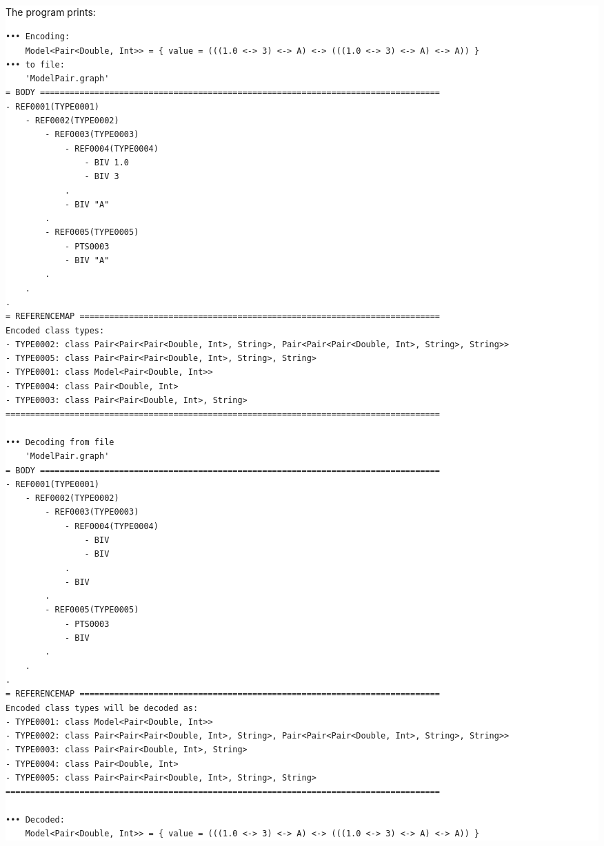 The program prints:

```
••• Encoding:
	Model<Pair<Double, Int>> = { value = (((1.0 <-> 3) <-> A) <-> (((1.0 <-> 3) <-> A) <-> A)) }
••• to file:
	'ModelPair.graph'
= BODY =================================================================================
- REF0001(TYPE0001)
	- REF0002(TYPE0002)
		- REF0003(TYPE0003)
			- REF0004(TYPE0004)
				- BIV 1.0
				- BIV 3
			.
			- BIV "A"
		.
		- REF0005(TYPE0005)
			- PTS0003
			- BIV "A"
		.
	.
.
= REFERENCEMAP =========================================================================
Encoded class types:
- TYPE0002: class Pair<Pair<Pair<Double, Int>, String>, Pair<Pair<Pair<Double, Int>, String>, String>>
- TYPE0005: class Pair<Pair<Pair<Double, Int>, String>, String>
- TYPE0001: class Model<Pair<Double, Int>>
- TYPE0004: class Pair<Double, Int>
- TYPE0003: class Pair<Pair<Double, Int>, String>
========================================================================================

••• Decoding from file
	'ModelPair.graph'
= BODY =================================================================================
- REF0001(TYPE0001)
	- REF0002(TYPE0002)
		- REF0003(TYPE0003)
			- REF0004(TYPE0004)
				- BIV
				- BIV
			.
			- BIV
		.
		- REF0005(TYPE0005)
			- PTS0003
			- BIV
		.
	.
.
= REFERENCEMAP =========================================================================
Encoded class types will be decoded as:
- TYPE0001: class Model<Pair<Double, Int>>
- TYPE0002: class Pair<Pair<Pair<Double, Int>, String>, Pair<Pair<Pair<Double, Int>, String>, String>>
- TYPE0003: class Pair<Pair<Double, Int>, String>
- TYPE0004: class Pair<Double, Int>
- TYPE0005: class Pair<Pair<Pair<Double, Int>, String>, String>
========================================================================================

••• Decoded:
	Model<Pair<Double, Int>> = { value = (((1.0 <-> 3) <-> A) <-> (((1.0 <-> 3) <-> A) <-> A)) }
```
